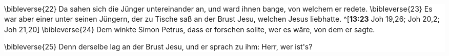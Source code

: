 
\bibleverse{22} Da sahen sich die Jünger untereinander an, und ward ihnen bange, von welchem er redete. \bibleverse{23} Es war aber einer unter seinen Jüngern, der zu Tische saß an der Brust Jesu, welchen Jesus liebhatte. ^[**13:23** Joh 19,26; Joh 20,2; Joh 21,20] \bibleverse{24} Dem winkte Simon Petrus, dass er forschen sollte, wer es wäre, von dem er sagte. 


\bibleverse{25} Denn derselbe lag an der Brust Jesu, und er sprach zu ihm: Herr, wer ist's? 

